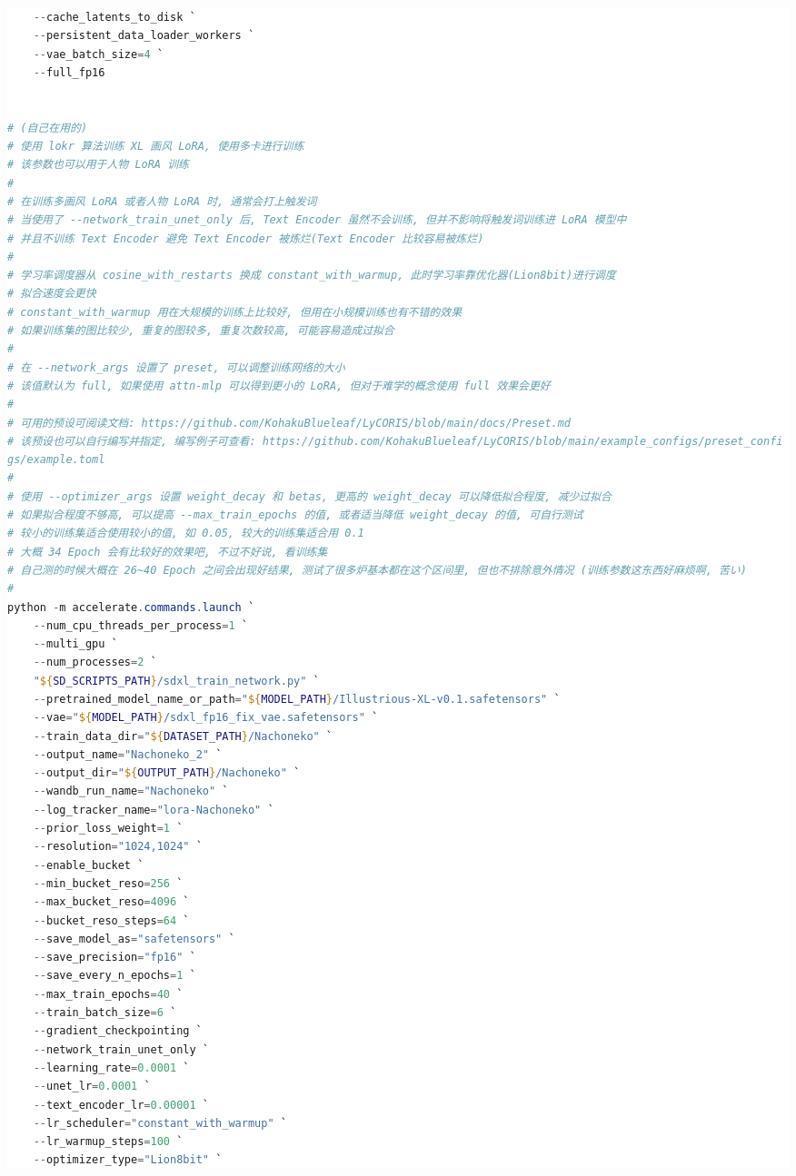 ```powershell
    --cache_latents_to_disk `
    --persistent_data_loader_workers `
    --vae_batch_size=4 `
    --full_fp16


# (自己在用的)
# 使用 lokr 算法训练 XL 画风 LoRA, 使用多卡进行训练
# 该参数也可以用于人物 LoRA 训练
# 
# 在训练多画风 LoRA 或者人物 LoRA 时, 通常会打上触发词
# 当使用了 --network_train_unet_only 后, Text Encoder 虽然不会训练, 但并不影响将触发词训练进 LoRA 模型中
# 并且不训练 Text Encoder 避免 Text Encoder 被炼烂(Text Encoder 比较容易被炼烂)
# 
# 学习率调度器从 cosine_with_restarts 换成 constant_with_warmup, 此时学习率靠优化器(Lion8bit)进行调度
# 拟合速度会更快
# constant_with_warmup 用在大规模的训练上比较好, 但用在小规模训练也有不错的效果
# 如果训练集的图比较少, 重复的图较多, 重复次数较高, 可能容易造成过拟合
# 
# 在 --network_args 设置了 preset, 可以调整训练网络的大小
# 该值默认为 full, 如果使用 attn-mlp 可以得到更小的 LoRA, 但对于难学的概念使用 full 效果会更好
# 
# 可用的预设可阅读文档: https://github.com/KohakuBlueleaf/LyCORIS/blob/main/docs/Preset.md
# 该预设也可以自行编写并指定, 编写例子可查看: https://github.com/KohakuBlueleaf/LyCORIS/blob/main/example_configs/preset_configs/example.toml
# 
# 使用 --optimizer_args 设置 weight_decay 和 betas, 更高的 weight_decay 可以降低拟合程度, 减少过拟合
# 如果拟合程度不够高, 可以提高 --max_train_epochs 的值, 或者适当降低 weight_decay 的值, 可自行测试
# 较小的训练集适合使用较小的值, 如 0.05, 较大的训练集适合用 0.1
# 大概 34 Epoch 会有比较好的效果吧, 不过不好说, 看训练集
# 自己测的时候大概在 26~40 Epoch 之间会出现好结果, 测试了很多炉基本都在这个区间里, 但也不排除意外情况 (训练参数这东西好麻烦啊, 苦い)
# 
python -m accelerate.commands.launch `
    --num_cpu_threads_per_process=1 `
    --multi_gpu `
    --num_processes=2 `
    "${SD_SCRIPTS_PATH}/sdxl_train_network.py" `
    --pretrained_model_name_or_path="${MODEL_PATH}/Illustrious-XL-v0.1.safetensors" `
    --vae="${MODEL_PATH}/sdxl_fp16_fix_vae.safetensors" `
    --train_data_dir="${DATASET_PATH}/Nachoneko" `
    --output_name="Nachoneko_2" `
    --output_dir="${OUTPUT_PATH}/Nachoneko" `
    --wandb_run_name="Nachoneko" `
    --log_tracker_name="lora-Nachoneko" `
    --prior_loss_weight=1 `
    --resolution="1024,1024" `
    --enable_bucket `
    --min_bucket_reso=256 `
    --max_bucket_reso=4096 `
    --bucket_reso_steps=64 `
    --save_model_as="safetensors" `
    --save_precision="fp16" `
    --save_every_n_epochs=1 `
    --max_train_epochs=40 `
    --train_batch_size=6 `
    --gradient_checkpointing `
    --network_train_unet_only `
    --learning_rate=0.0001 `
    --unet_lr=0.0001 `
    --text_encoder_lr=0.00001 `
    --lr_scheduler="constant_with_warmup" `
    --lr_warmup_steps=100 `
    --optimizer_type="Lion8bit" `
```